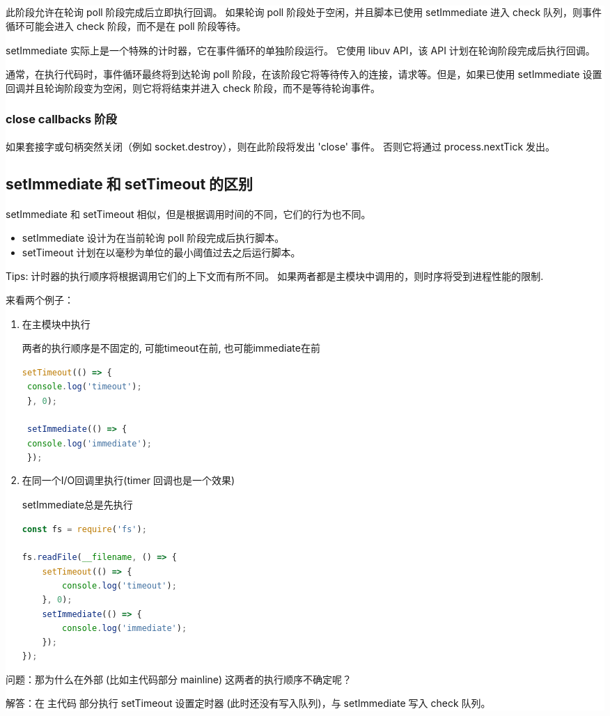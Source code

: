 此阶段允许在轮询 poll 阶段完成后立即执行回调。 如果轮询 poll 阶段处于空闲，并且脚本已使用 setImmediate 进入 check 队列，则事件循环可能会进入 check 阶段，而不是在 poll 阶段等待。

setImmediate 实际上是一个特殊的计时器，它在事件循环的单独阶段运行。 它使用 libuv API，该 API 计划在轮询阶段完成后执行回调。

通常，在执行代码时，事件循环最终将到达轮询 poll 阶段，在该阶段它将等待传入的连接，请求等。但是，如果已使用 setImmediate 设置回调并且轮询阶段变为空闲，则它将将结束并进入 check 阶段，而不是等待轮询事件。

### close callbacks 阶段

如果套接字或句柄突然关闭（例如 socket.destroy），则在此阶段将发出 'close' 事件。 否则它将通过 process.nextTick 发出。


## setImmediate 和 setTimeout 的区别

setImmediate 和 setTimeout 相似，但是根据调用时间的不同，它们的行为也不同。

* setImmediate 设计为在当前轮询 poll 阶段完成后执行脚本。
* setTimeout 计划在以毫秒为单位的最小阈值过去之后运行脚本。


Tips: 计时器的执行顺序将根据调用它们的上下文而有所不同。 如果两者都是主模块中调用的，则时序将受到进程性能的限制.

来看两个例子：

1. 在主模块中执行

    两者的执行顺序是不固定的, 可能timeout在前, 也可能immediate在前
   
   ```js
   setTimeout(() => {
    console.log('timeout');
    }, 0);

    setImmediate(() => {
    console.log('immediate');
    });
   ```

2. 在同一个I/O回调里执行(timer 回调也是一个效果)
    
    setImmediate总是先执行

    ```js
    const fs = require('fs');

    fs.readFile(__filename, () => {
        setTimeout(() => {
            console.log('timeout');
        }, 0);
        setImmediate(() => {
            console.log('immediate');
        });
    });
    ```

问题：那为什么在外部 (比如主代码部分 mainline) 这两者的执行顺序不确定呢？

解答：在 主代码 部分执行 setTimeout 设置定时器 (此时还没有写入队列)，与 setImmediate 写入 check 队列。
